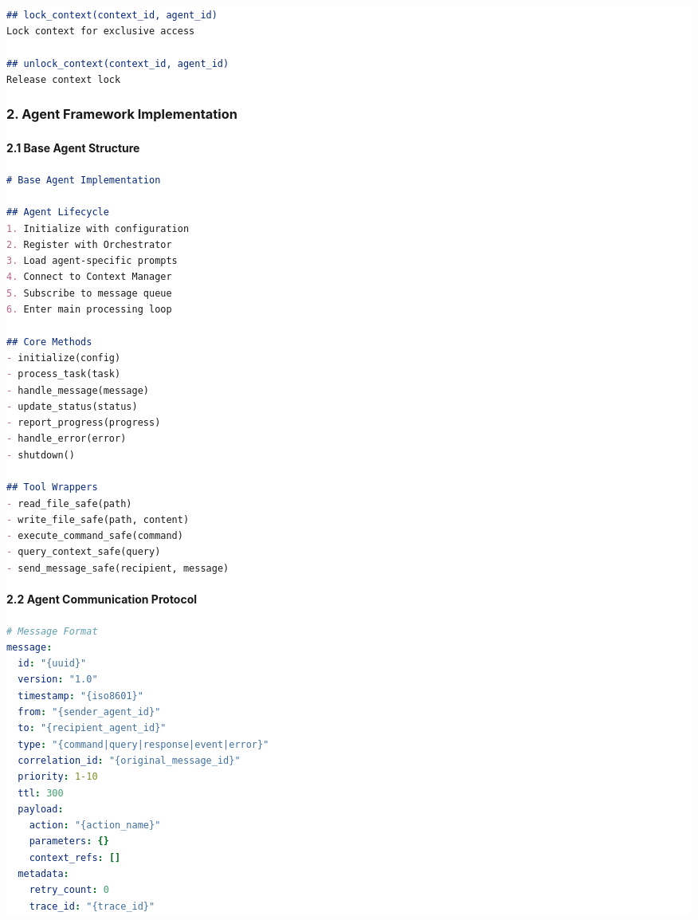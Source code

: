 ```markdown
## lock_context(context_id, agent_id)
Lock context for exclusive access

## unlock_context(context_id, agent_id)
Release context lock
```

### 2. Agent Framework Implementation

#### 2.1 Base Agent Structure
```markdown
# Base Agent Implementation

## Agent Lifecycle
1. Initialize with configuration
2. Register with Orchestrator
3. Load agent-specific prompts
4. Connect to Context Manager
5. Subscribe to message queue
6. Enter main processing loop

## Core Methods
- initialize(config)
- process_task(task)
- handle_message(message)
- update_status(status)
- report_progress(progress)
- handle_error(error)
- shutdown()

## Tool Wrappers
- read_file_safe(path)
- write_file_safe(path, content)
- execute_command_safe(command)
- query_context_safe(query)
- send_message_safe(recipient, message)
```

#### 2.2 Agent Communication Protocol
```yaml
# Message Format
message:
  id: "{uuid}"
  version: "1.0"
  timestamp: "{iso8601}"
  from: "{sender_agent_id}"
  to: "{recipient_agent_id}"
  type: "{command|query|response|event|error}"
  correlation_id: "{original_message_id}"
  priority: 1-10
  ttl: 300
  payload:
    action: "{action_name}"
    parameters: {}
    context_refs: []
  metadata:
    retry_count: 0
    trace_id: "{trace_id}"
```
